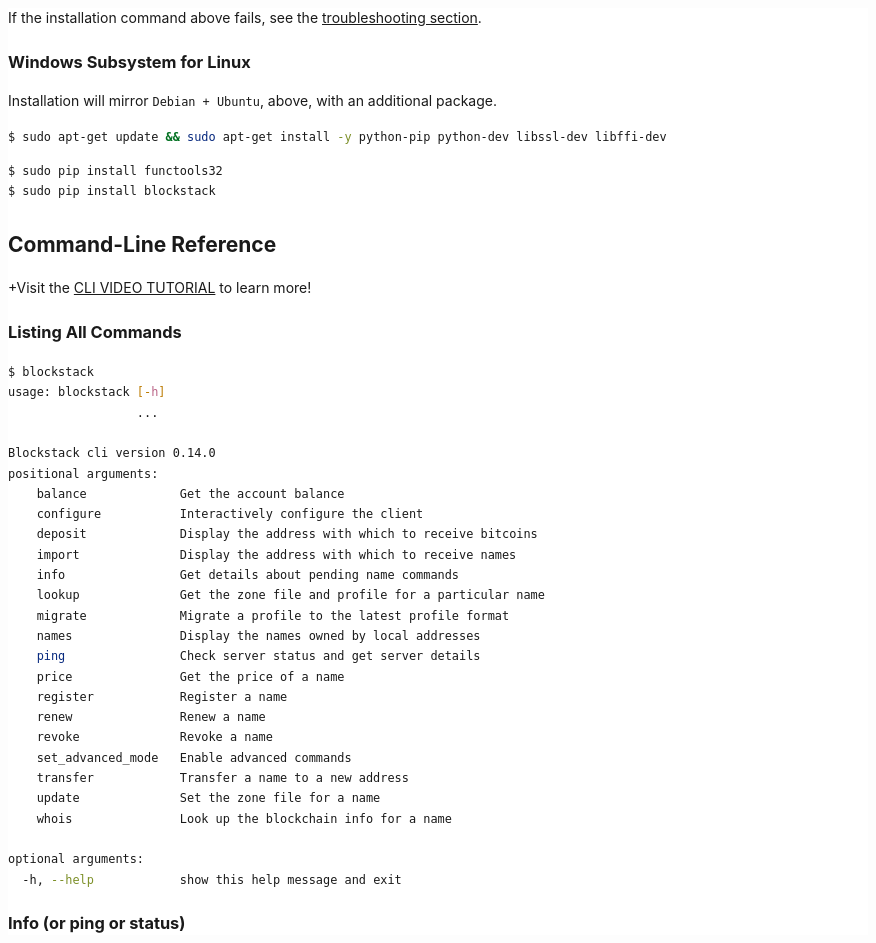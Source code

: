 If the installation command above fails, see the [troubleshooting section](#troubleshooting-installation).

### Windows Subsystem for Linux

Installation will mirror `Debian + Ubuntu`, above, with an additional package.

```bash
$ sudo apt-get update && sudo apt-get install -y python-pip python-dev libssl-dev libffi-dev
```

```bash
$ sudo pip install functools32
$ sudo pip install blockstack
```

## Command-Line Reference
 +Visit the [CLI VIDEO TUTORIAL](https://www.youtube.com/playlist?list=PLXS8JJHIn4nGCU2uW85dHXpkQJ7QA5JkX) to learn more!

### Listing All Commands

```bash
$ blockstack
usage: blockstack [-h]
                  ...

Blockstack cli version 0.14.0
positional arguments:
    balance             Get the account balance
    configure           Interactively configure the client
    deposit             Display the address with which to receive bitcoins
    import              Display the address with which to receive names
    info                Get details about pending name commands
    lookup              Get the zone file and profile for a particular name
    migrate             Migrate a profile to the latest profile format
    names               Display the names owned by local addresses
    ping                Check server status and get server details
    price               Get the price of a name
    register            Register a name
    renew               Renew a name
    revoke              Revoke a name
    set_advanced_mode   Enable advanced commands
    transfer            Transfer a name to a new address
    update              Set the zone file for a name
    whois               Look up the blockchain info for a name

optional arguments:
  -h, --help            show this help message and exit
```

### Info (or ping or status)
